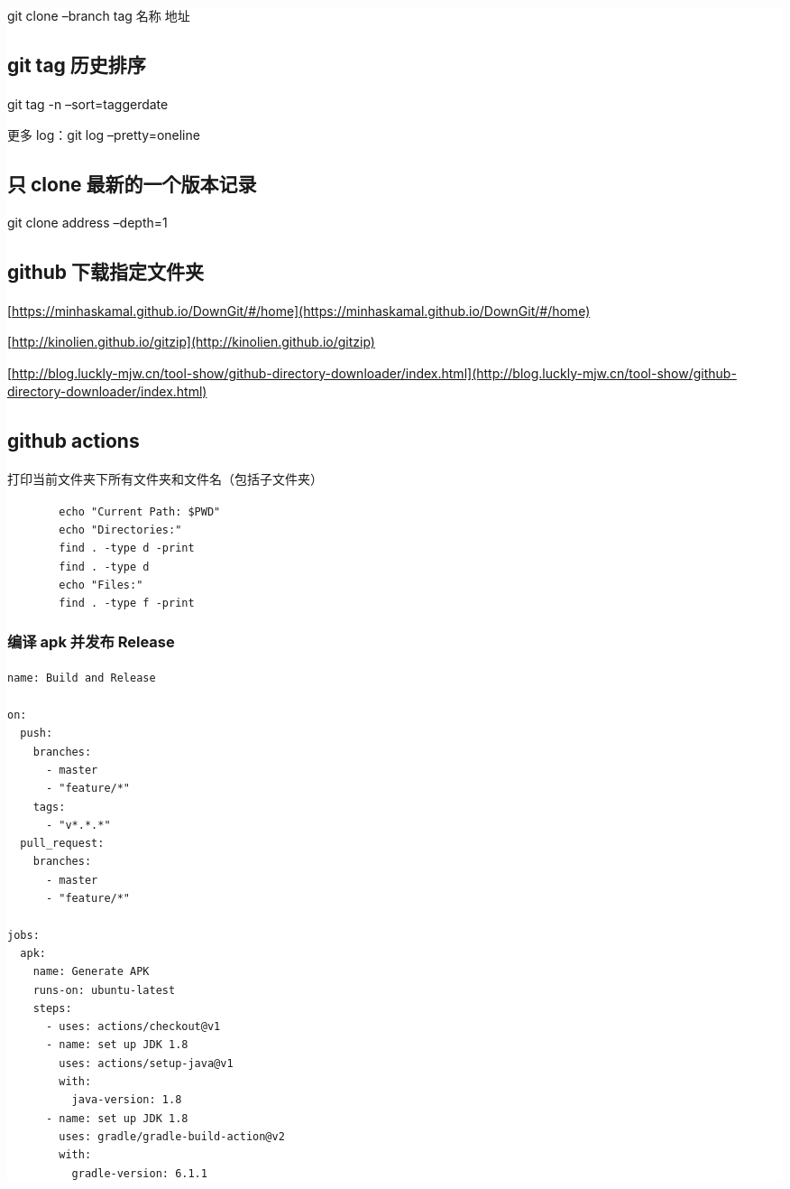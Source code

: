 git clone –branch tag 名称 地址

## git tag 历史排序

git tag -n –sort=taggerdate

更多 log：git log –pretty=oneline

## 只 clone 最新的一个版本记录

git clone address –depth=1

## github 下载指定文件夹

[https://minhaskamal.github.io/DownGit/#/home](https://minhaskamal.github.io/DownGit/#/home)

[http://kinolien.github.io/gitzip](http://kinolien.github.io/gitzip)

[http://blog.luckly-mjw.cn/tool-show/github-directory-downloader/index.html](http://blog.luckly-mjw.cn/tool-show/github-directory-downloader/index.html)

## github actions

打印当前文件夹下所有文件夹和文件名（包括子文件夹）

```
        echo "Current Path: $PWD"
        echo "Directories:"
        find . -type d -print
        find . -type d
        echo "Files:"
        find . -type f -print
```

### 编译 apk 并发布 Release

```
name: Build and Release

on:
  push:
    branches:
      - master
      - "feature/*"
    tags:
      - "v*.*.*"
  pull_request:
    branches:
      - master
      - "feature/*"

jobs:
  apk:
    name: Generate APK
    runs-on: ubuntu-latest
    steps:
      - uses: actions/checkout@v1
      - name: set up JDK 1.8
        uses: actions/setup-java@v1
        with:
          java-version: 1.8
      - name: set up JDK 1.8
        uses: gradle/gradle-build-action@v2
        with:
          gradle-version: 6.1.1
```